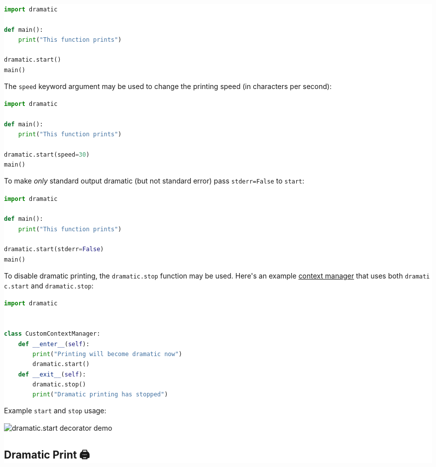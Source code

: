 ```python
import dramatic

def main():
    print("This function prints")

dramatic.start()
main()
```

The `speed` keyword argument may be used to change the printing speed (in characters per second):

```python
import dramatic

def main():
    print("This function prints")

dramatic.start(speed=30)
main()
```

To make *only* standard output dramatic (but not standard error) pass `stderr=False` to `start`:

```python
import dramatic

def main():
    print("This function prints")

dramatic.start(stderr=False)
main()
```

To disable dramatic printing, the `dramatic.stop` function may be used.
Here's an example [context manager][] that uses both `dramatic.start` and `dramatic.stop`:

```python
import dramatic


class CustomContextManager:
    def __enter__(self):
        print("Printing will become dramatic now")
        dramatic.start()
    def __exit__(self):
        dramatic.stop()
        print("Dramatic printing has stopped")
```

Example `start` and `stop` usage:

![dramatic.start decorator demo](https://raw.githubusercontent.com/treyhunner/dramatic/main/screenshots/start.gif)


Dramatic Print 🖨️
----------------


[pypi]: https://pypi.org/project/dramatic/
[context manager]: https://www.pythonmorsels.com/what-is-a-context-manager/
[decorator]: https://www.pythonmorsels.com/what-is-a-decorator/
[python repl]: https://www.pythonmorsels.com/using-the-python-repl/
[dramatic print]: https://www.pythonmorsels.com/exercises/57338fa2ecc342e3bad18afdbf12aacd/
[adventure]: https://pypi.org/project/adventure/